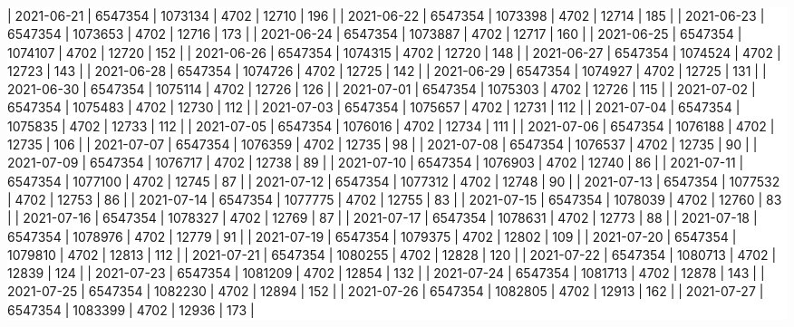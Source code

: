 | 2021-06-21 | 6547354 | 1073134 | 4702 | 12710 | 196 |
| 2021-06-22 | 6547354 | 1073398 | 4702 | 12714 | 185 |
| 2021-06-23 | 6547354 | 1073653 | 4702 | 12716 | 173 |
| 2021-06-24 | 6547354 | 1073887 | 4702 | 12717 | 160 |
| 2021-06-25 | 6547354 | 1074107 | 4702 | 12720 | 152 |
| 2021-06-26 | 6547354 | 1074315 | 4702 | 12720 | 148 |
| 2021-06-27 | 6547354 | 1074524 | 4702 | 12723 | 143 |
| 2021-06-28 | 6547354 | 1074726 | 4702 | 12725 | 142 |
| 2021-06-29 | 6547354 | 1074927 | 4702 | 12725 | 131 |
| 2021-06-30 | 6547354 | 1075114 | 4702 | 12726 | 126 |
| 2021-07-01 | 6547354 | 1075303 | 4702 | 12726 | 115 |
| 2021-07-02 | 6547354 | 1075483 | 4702 | 12730 | 112 |
| 2021-07-03 | 6547354 | 1075657 | 4702 | 12731 | 112 |
| 2021-07-04 | 6547354 | 1075835 | 4702 | 12733 | 112 |
| 2021-07-05 | 6547354 | 1076016 | 4702 | 12734 | 111 |
| 2021-07-06 | 6547354 | 1076188 | 4702 | 12735 | 106 |
| 2021-07-07 | 6547354 | 1076359 | 4702 | 12735 | 98 |
| 2021-07-08 | 6547354 | 1076537 | 4702 | 12735 | 90 |
| 2021-07-09 | 6547354 | 1076717 | 4702 | 12738 | 89 |
| 2021-07-10 | 6547354 | 1076903 | 4702 | 12740 | 86 |
| 2021-07-11 | 6547354 | 1077100 | 4702 | 12745 | 87 |
| 2021-07-12 | 6547354 | 1077312 | 4702 | 12748 | 90 |
| 2021-07-13 | 6547354 | 1077532 | 4702 | 12753 | 86 |
| 2021-07-14 | 6547354 | 1077775 | 4702 | 12755 | 83 |
| 2021-07-15 | 6547354 | 1078039 | 4702 | 12760 | 83 |
| 2021-07-16 | 6547354 | 1078327 | 4702 | 12769 | 87 |
| 2021-07-17 | 6547354 | 1078631 | 4702 | 12773 | 88 |
| 2021-07-18 | 6547354 | 1078976 | 4702 | 12779 | 91 |
| 2021-07-19 | 6547354 | 1079375 | 4702 | 12802 | 109 |
| 2021-07-20 | 6547354 | 1079810 | 4702 | 12813 | 112 |
| 2021-07-21 | 6547354 | 1080255 | 4702 | 12828 | 120 |
| 2021-07-22 | 6547354 | 1080713 | 4702 | 12839 | 124 |
| 2021-07-23 | 6547354 | 1081209 | 4702 | 12854 | 132 |
| 2021-07-24 | 6547354 | 1081713 | 4702 | 12878 | 143 |
| 2021-07-25 | 6547354 | 1082230 | 4702 | 12894 | 152 |
| 2021-07-26 | 6547354 | 1082805 | 4702 | 12913 | 162 |
| 2021-07-27 | 6547354 | 1083399 | 4702 | 12936 | 173 |